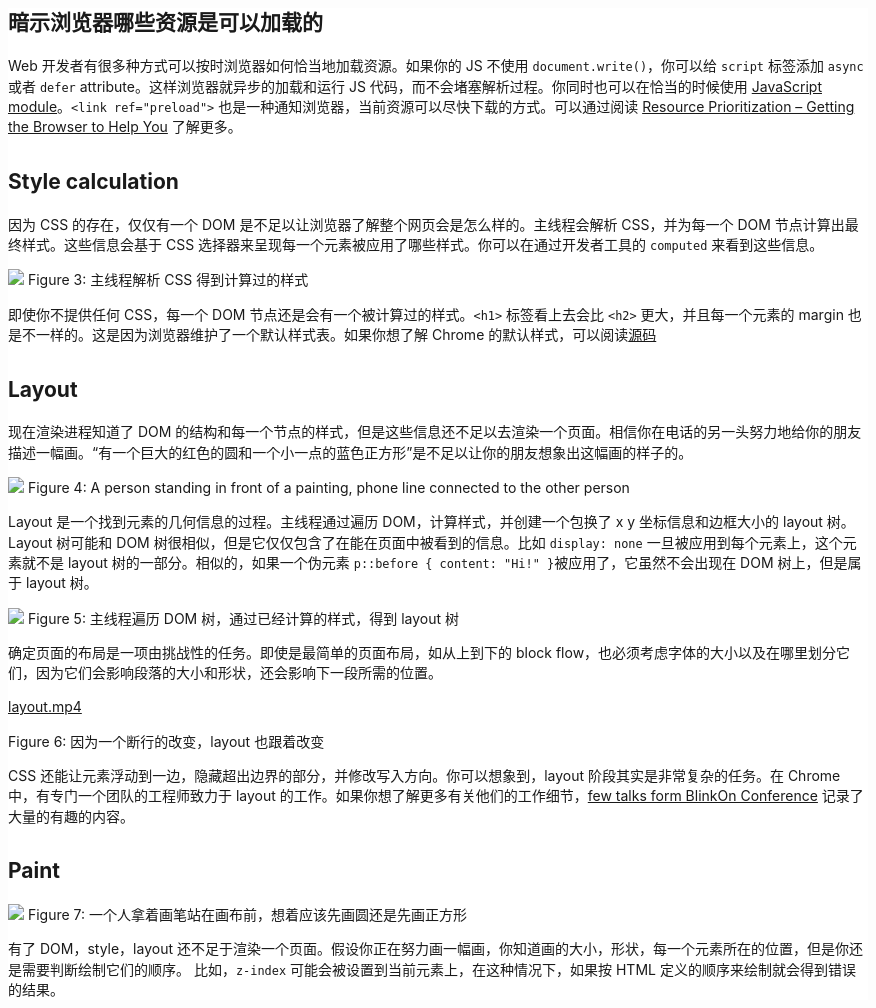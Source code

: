 ## 暗示浏览器哪些资源是可以加载的

Web 开发者有很多种方式可以按时浏览器如何恰当地加载资源。如果你的 JS 不使用 `document.write()`，你可以给 `script` 标签添加 `async` 或者 `defer` attribute。这样浏览器就异步的加载和运行 JS 代码，而不会堵塞解析过程。你同时也可以在恰当的时候使用 [JavaScript module](https://developers.google.cn/web/fundamentals/primers/modules)。`<link ref="preload">` 也是一种通知浏览器，当前资源可以尽快下载的方式。可以通过阅读 [Resource Prioritization – Getting the Browser to Help You](https://developers.google.cn/web/fundamentals/performance/resource-prioritization) 了解更多。

## Style calculation

因为 CSS 的存在，仅仅有一个 DOM 是不足以让浏览器了解整个网页会是怎么样的。主线程会解析 CSS，并为每一个 DOM 节点计算出最终样式。这些信息会基于 CSS 选择器来呈现每一个元素被应用了哪些样式。你可以在通过开发者工具的 `computed` 来看到这些信息。

![](https://developers.google.cn/web/updates/images/inside-browser/part3/computedstyle.png)
Figure 3: 主线程解析 CSS 得到计算过的样式

即使你不提供任何 CSS，每一个 DOM 节点还是会有一个被计算过的样式。`<h1>` 标签看上去会比 `<h2>` 更大，并且每一个元素的 margin 也是不一样的。这是因为浏览器维护了一个默认样式表。如果你想了解 Chrome 的默认样式，可以阅读[源码](https://cs.chromium.org/chromium/src/third_party/blink/renderer/core/css/html.css)

## Layout

现在渲染进程知道了 DOM 的结构和每一个节点的样式，但是这些信息还不足以去渲染一个页面。相信你在电话的另一头努力地给你的朋友描述一幅画。“有一个巨大的红色的圆和一个小一点的蓝色正方形”是不足以让你的朋友想象出这幅画的样子的。

![](https://developers.google.cn/web/updates/images/inside-browser/part3/tellgame.png)
Figure 4: A person standing in front of a painting, phone line connected to the other person

Layout 是一个找到元素的几何信息的过程。主线程通过遍历 DOM，计算样式，并创建一个包换了 x y 坐标信息和边框大小的 layout 树。Layout 树可能和 DOM 树很相似，但是它仅仅包含了在能在页面中被看到的信息。比如 `display: none` 一旦被应用到每个元素上，这个元素就不是 layout 树的一部分。相似的，如果一个伪元素 `p::before { content: "Hi!" }`被应用了，它虽然不会出现在 DOM 树上，但是属于 layout 树。

![](https://developers.google.cn/web/updates/images/inside-browser/part3/layout.png)
Figure 5: 主线程遍历 DOM 树，通过已经计算的样式，得到 layout 树

确定页面的布局是一项由挑战性的任务。即使是最简单的页面布局，如从上到下的 block flow，也必须考虑字体的大小以及在哪里划分它们，因为它们会影响段落的大小和形状，还会影响下一段所需的位置。

<a href='https://developers.google.cn/web/updates/images/inside-browser/part3/layout.mp4'>layout.mp4</a>

Figure 6: 因为一个断行的改变，layout 也跟着改变

CSS 还能让元素浮动到一边，隐藏超出边界的部分，并修改写入方向。你可以想象到，layout 阶段其实是非常复杂的任务。在 Chrome 中，有专门一个团队的工程师致力于 layout 的工作。如果你想了解更多有关他们的工作细节，[few talks form BlinkOn Conference](https://www.youtube.com/watch?v=Y5Xa4H2wtVA) 记录了大量的有趣的内容。

## Paint

![](https://developers.google.cn/web/updates/images/inside-browser/part3/drawgame.png)
Figure 7: 一个人拿着画笔站在画布前，想着应该先画圆还是先画正方形

有了 DOM，style，layout 还不足于渲染一个页面。假设你正在努力画一幅画，你知道画的大小，形状，每一个元素所在的位置，但是你还是需要判断绘制它们的顺序。
比如，`z-index` 可能会被设置到当前元素上，在这种情况下，如果按 HTML 定义的顺序来绘制就会得到错误的结果。
